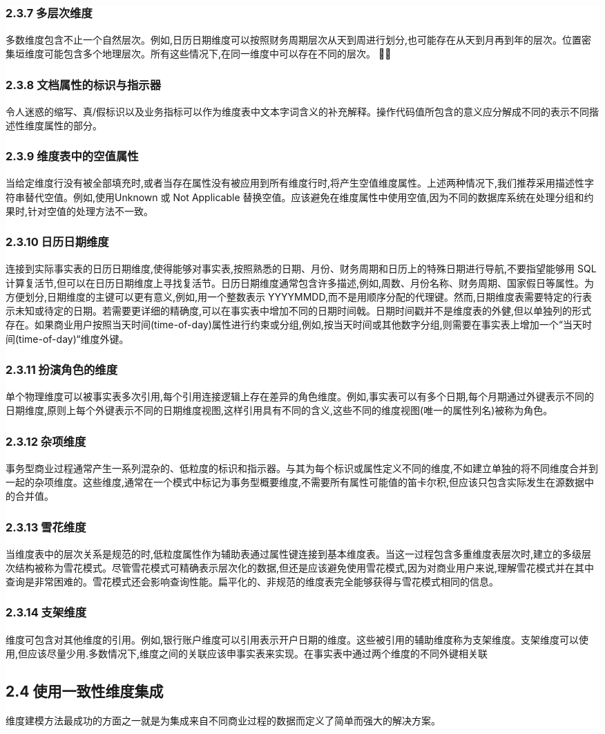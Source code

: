 ### 2.3.7 多层次维度

多数维度包含不止一个自然层次。例如,日历日期维度可以按照财务周期层次从天到周进行划分,也可能存在从天到月再到年的层次。位置密集垣维度可能包含多个地理层次。所有这些情况下,在同一维度中可以存在不同的层次。


### 2.3.8 文档属性的标识与指示器

令人迷惑的缩写、真/假标识以及业务指标可以作为维度表中文本字词含义的补充解释。操作代码值所包含的意义应分解成不同的表示不同揩述性维度属性的部分。

### 2.3.9 维度表中的空值属性

当给定维度行没有被全部填充时,或者当存在属性没有被应用到所有维度行时,将产生空值维度属性。上述两种情况下,我们推荐采用描述性字符串替代空值。例如,使用Unknown 或 Not Applicable 替换空值。应该避免在维度属性中使用空值,因为不同的数据库系统在处理分组和约果时,针对空值的处理方法不一致。

### 2.3.10 日历日期维度

连接到实际事实表的日历日期维度,使得能够对事实表,按照熟悉的日期、月份、财务周期和日历上的特殊日期进行导航,不要指望能够用 SQL 计算复活节,但可以在日历日期维度上寻找复活节。日历日期维度通常包含许多描述,例如,周数、月份名称、财务周期、国家假日等属性。为方便划分,日期维度的主键可以更有意义,例如,用一个整数表示 YYYYMMDD,而不是用顺序分配的代理键。然而,日期维度表需要特定的行表示未知或待定的日期。若需要更详细的精确度,可以在事实表中增加不同的日期时间戟。日期时间戳并不是维度表的外健,但以单独列的形式存在。如果商业用户按照当天时间(time-of-day)属性进行约束或分组,例如,按当天时间或其他数字分组,则需要在事实表上增加一个“当天时间(time-of-day)“维度外键。

### 2.3.11 扮演角色的维度

单个物理维度可以被事实表多次引用,每个引用连接逻辑上存在差异的角色维度。例如,事实表可以有多个日期,每个月期通过外键表示不同的日期维度,原则上每个外键表示不同的日期维度视图,这样引用具有不同的含义,这些不同的维度视图(唯一的属性列名)被称为角色。

### 2.3.12 杂项维度

事务型商业过程通常产生一系列混杂的、低粒度的标识和指示器。与其为每个标识或属性定义不同的维度,不如建立单独的将不同维度合并到一起的杂项维度。这些维度,通常在一个模式中标记为事务型概要维度,不需要所有属性可能值的笛卡尔积,但应该只包含实际发生在源数据中的合并值。

### 2.3.13 雪花维度

当维度表中的层次关系是规范的时,低粒度属性作为辅助表通过属性键连接到基本维度表。当这一过程包含多重维度表层次时,建立的多级层次结构被称为雪花模式。尽管雪花模式可精确表示层次化的数据,但还是应该避免使用雪花模式,因为对商业用户来说,理解雪花模式并在其中查询是非常困难的。雪花模式还会影响查询性能。扁平化的、非规范的维度表完全能够获得与雪花模式相同的信息。

### 2.3.14 支架维度

维度可包含对其他维度的引用。例如,银行账户维度可以引用表示开户日期的维度。这些被引用的辅助维度称为支架维度。支架维度可以使用,但应该尽量少用.多数情况下,维度之间的关联应该申事实表来实现。在事实表中通过两个维度的不同外键相关联

## 2.4 使用一致性维度集成

维度建模方法最成功的方面之一就是为集成来自不同商业过程的数据而定义了简单而强大的解决方案。

